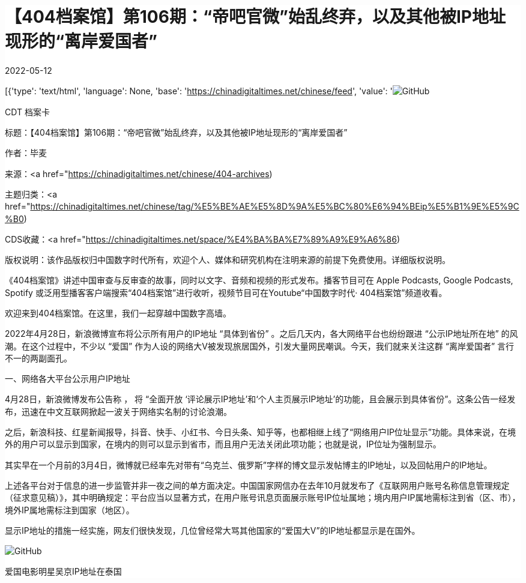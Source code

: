 # 【404档案馆】第106期：“帝吧官微”始乱终弃，以及其他被IP地址现形的“离岸爱国者”

2022-05-12

[{'type': 'text/html', 'language': None, 'base': 'https://chinadigitaltimes.net/chinese/feed', 'value': '![GitHub](https://chinadigitaltimes.net/chinese/files/2022/05/社媒封面-茶黄.jpg)















CDT 档案卡

标题：【404档案馆】第106期：“帝吧官微”始乱终弃，以及其他被IP地址现形的“离岸爱国者”

作者：毕麦

来源：<a href="https://chinadigitaltimes.net/chinese/404-archives)

主题归类：<a href="https://chinadigitaltimes.net/chinese/tag/%E5%BE%AE%E5%8D%9A%E5%BC%80%E6%94%BEip%E5%B1%9E%E5%9C%B0)

CDS收藏：<a href="https://chinadigitaltimes.net/space/%E4%BA%BA%E7%89%A9%E9%A6%86)

版权说明：该作品版权归中国数字时代所有，欢迎个人、媒体和研究机构在注明来源的前提下免费使用。详细版权说明。





《404档案馆》讲述中国审查与反审查的故事，同时以文字、音频和视频的形式发布。播客节目可在 Apple Podcasts, Google Podcasts, Spotify 或泛用型播客客户端搜索“404档案馆”进行收听，视频节目可在Youtube“中国数字时代· 404档案馆”频道收看。

欢迎来到404档案馆。在这里，我们一起穿越中国数字高墙。

2022年4月28日，新浪微博宣布将公示所有用户的IP地址 “具体到省份” 。之后几天内，各大网络平台也纷纷跟进 “公示IP地址所在地” 的风潮。在这个过程中，不少以 “爱国” 作为人设的网络大V被发现旅居国外，引发大量网民嘲讽。今天，我们就来关注这群 “离岸爱国者” 言行不一的两副面孔。

一、网络各大平台公示用户IP地址

4月28日，新浪微博发布公告称 ， 将 “全面开放 ‘评论展示IP地址’和‘个人主页展示IP地址’的功能，且会展示到具体省份”。这条公告一经发布，迅速在中文互联网掀起一波关于网络实名制的讨论浪潮。

之后，新浪科技、红星新闻报导，抖音、快手、小红书、今日头条、知乎等，也都相继上线了“网络用户IP位址显示”功能。具体来说，在境外的用户可以显示到国家，在境内的则可以显示到省市，而且用户无法关闭此项功能；也就是说，IP位址为强制显示。

其实早在一个月前的3月4日，微博就已经率先对带有“乌克兰、俄罗斯”字样的博文显示发帖博主的IP地址，以及回帖用户的IP地址。

上述各平台对于信息的进一步监管并非一夜之间的单方面决定。中国国家网信办在去年10月就发布了《互联网用户账号名称信息管理规定（征求意见稿）》，其中明确规定：平台应当以显著方式，在用户账号讯息页面展示账号IP位址属地；境内用户IP属地需标注到省（区、市），境外IP属地需标注到国家（地区）。

显示IP地址的措施一经实施，网友们很快发现，几位曾经常大骂其他国家的“爱国大V”的IP地址都显示是在国外。

![GitHub](https://chinadigitaltimes.net/chinese/files/2022/05/Picture14.jpg)

爱国电影明星吴京IP地址在泰国
